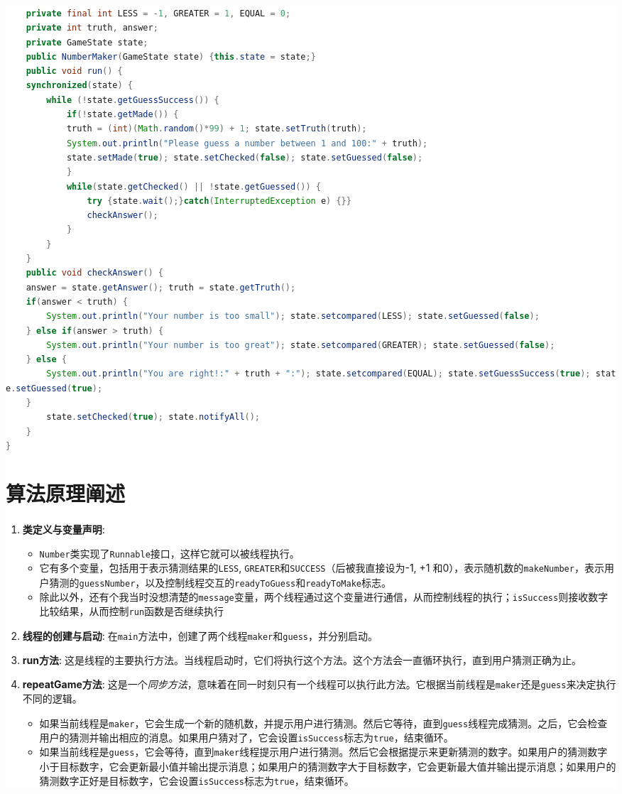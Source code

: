 ```java
	private final int LESS = -1, GREATER = 1, EQUAL = 0;
	private int truth, answer;
	private GameState state;
	public NumberMaker(GameState state) {this.state = state;}
	public void run() {
	synchronized(state) {
		while (!state.getGuessSuccess()) {
			if(!state.getMade()) {
			truth = (int)(Math.random()*99) + 1; state.setTruth(truth);
			System.out.println("Please guess a number between 1 and 100:" + truth);
			state.setMade(true); state.setChecked(false); state.setGuessed(false);
			}
			while(state.getChecked() || !state.getGuessed()) {
				try {state.wait();}catch(InterruptedException e) {}}
				checkAnswer();
			}
		}
	}
	public void checkAnswer() {
	answer = state.getAnswer(); truth = state.getTruth();
	if(answer < truth) {
		System.out.println("Your number is too small"); state.setcompared(LESS); state.setGuessed(false);
	} else if(answer > truth) {
		System.out.println("Your number is too great"); state.setcompared(GREATER); state.setGuessed(false);
	} else {
		System.out.println("You are right!:" + truth + ":"); state.setcompared(EQUAL); state.setGuessSuccess(true); state.setGuessed(true);
	}
		state.setChecked(true); state.notifyAll();
	}
}
```

# 算法原理阐述

1. **类定义与变量声明**:
	* `Number`类实现了`Runnable`接口，这样它就可以被线程执行。
	* 它有多个变量，包括用于表示猜测结果的`LESS`, `GREATER`和`SUCCESS`（后被我直接设为-1, +1 和0），表示随机数的`makeNumber`，表示用户猜测的`guessNumber`，以及控制线程交互的`readyToGuess`和`readyToMake`标志。
	* 除此以外，还有个我当时没想清楚的`message`变量，两个线程通过这个变量进行通信，从而控制线程的执行；`isSuccess`则接收数字比较结果，从而控制`run`函数是否继续执行

2. **线程的创建与启动**:
在`main`方法中，创建了两个线程`maker`和`guess`，并分别启动。

3. **run方法**:
这是线程的主要执行方法。当线程启动时，它们将执行这个方法。这个方法会一直循环执行，直到用户猜测正确为止。

4. **repeatGame方法**:
这是一个*同步方法*，意味着在同一时刻只有一个线程可以执行此方法。它根据当前线程是`maker`还是`guess`来决定执行不同的逻辑。
	* 如果当前线程是`maker`，它会生成一个新的随机数，并提示用户进行猜测。然后它等待，直到`guess`线程完成猜测。之后，它会检查用户的猜测并输出相应的消息。如果用户猜对了，它会设置`isSuccess`标志为`true`，结束循环。
	* 如果当前线程是`guess`，它会等待，直到`maker`线程提示用户进行猜测。然后它会根据提示来更新猜测的数字。如果用户的猜测数字小于目标数字，它会更新最小值并输出提示消息；如果用户的猜测数字大于目标数字，它会更新最大值并输出提示消息；如果用户的猜测数字正好是目标数字，它会设置`isSuccess`标志为`true`，结束循环。
